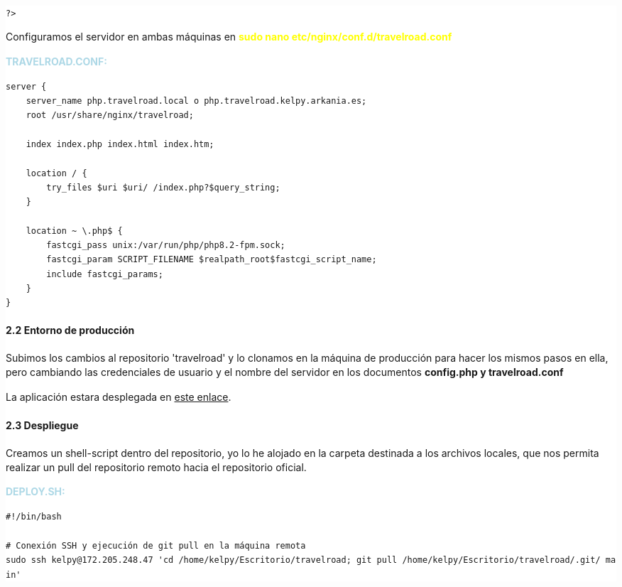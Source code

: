 ```
?>

```
Configuramos el servidor en ambas máquinas en <b style=color:yellow> sudo nano etc/nginx/conf.d/travelroad.conf</b>

<b style=color:lightblue>TRAVELROAD.CONF:</b>
```
server {
    server_name php.travelroad.local o php.travelroad.kelpy.arkania.es;
    root /usr/share/nginx/travelroad;

    index index.php index.html index.htm;

    location / {
        try_files $uri $uri/ /index.php?$query_string;
    }

    location ~ \.php$ {
        fastcgi_pass unix:/var/run/php/php8.2-fpm.sock;
        fastcgi_param SCRIPT_FILENAME $realpath_root$fastcgi_script_name;
        include fastcgi_params;
    }
}

``` 
#### 2.2 Entorno de producción
Subimos los cambios al repositorio 'travelroad' y lo clonamos en la máquina de producción para hacer los mismos pasos en ella, pero cambiando las credenciales de usuario y el nombre del servidor en los documentos <b>config.php y travelroad.conf</b>

La aplicación estara desplegada en [este enlace](<http://php.travelroad.kelpy.arkania.es>).

#### 2.3 Despliegue
Creamos un shell-script dentro del repositorio, yo lo he alojado en la carpeta destinada a los archivos locales, que nos permita realizar un pull del repositorio remoto hacia el repositorio oficial.

<b style=color:lightblue>DEPLOY.SH:</b>
```
#!/bin/bash

# Conexión SSH y ejecución de git pull en la máquina remota
sudo ssh kelpy@172.205.248.47 'cd /home/kelpy/Escritorio/travelroad; git pull /home/kelpy/Escritorio/travelroad/.git/ main'
```